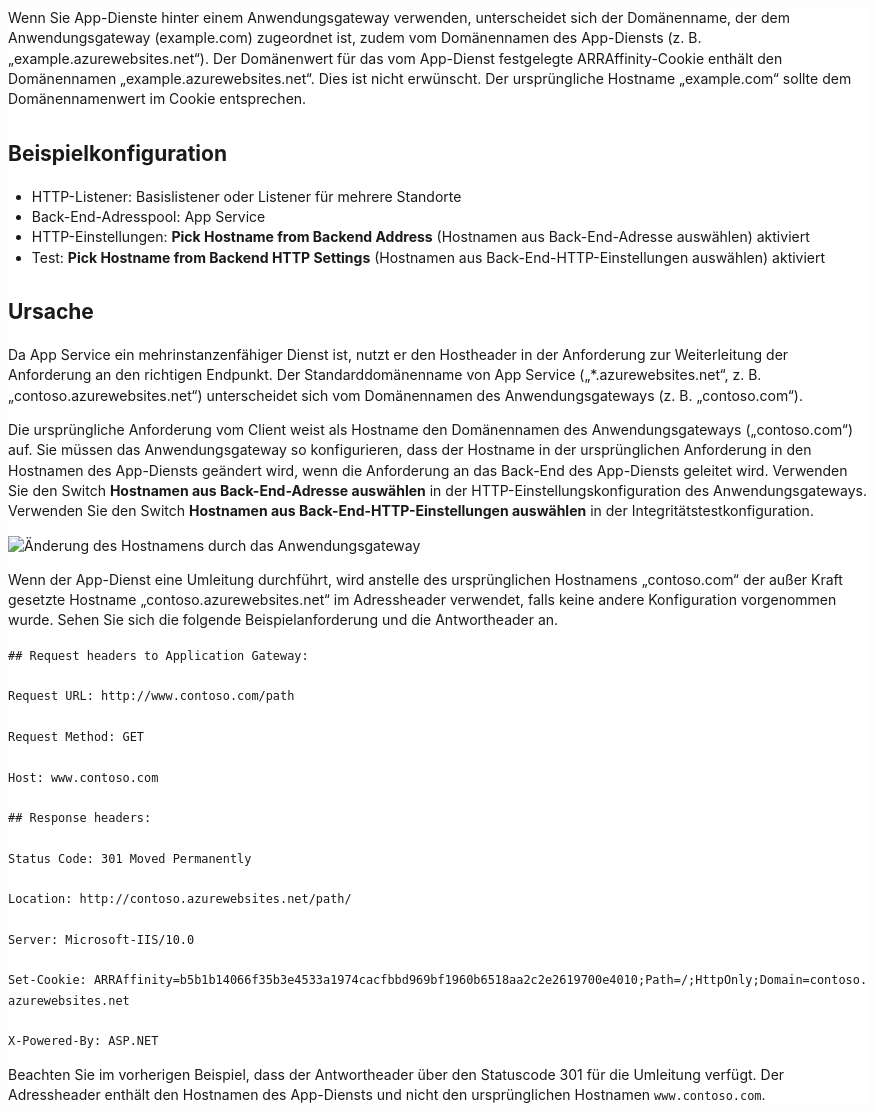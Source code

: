 Wenn Sie App-Dienste hinter einem Anwendungsgateway verwenden, unterscheidet sich der Domänenname, der dem Anwendungsgateway (example.com) zugeordnet ist, zudem vom Domänennamen des App-Diensts (z. B. „example.azurewebsites.net“). Der Domänenwert für das vom App-Dienst festgelegte ARRAffinity-Cookie enthält den Domänennamen „example.azurewebsites.net“. Dies ist nicht erwünscht. Der ursprüngliche Hostname „example.com“ sollte dem Domänennamenwert im Cookie entsprechen.

## <a name="sample-configuration"></a>Beispielkonfiguration

- HTTP-Listener: Basislistener oder Listener für mehrere Standorte
- Back-End-Adresspool: App Service
- HTTP-Einstellungen: **Pick Hostname from Backend Address** (Hostnamen aus Back-End-Adresse auswählen) aktiviert
- Test: **Pick Hostname from Backend HTTP Settings** (Hostnamen aus Back-End-HTTP-Einstellungen auswählen) aktiviert

## <a name="cause"></a>Ursache

Da App Service ein mehrinstanzenfähiger Dienst ist, nutzt er den Hostheader in der Anforderung zur Weiterleitung der Anforderung an den richtigen Endpunkt. Der Standarddomänenname von App Service („*.azurewebsites.net“, z. B. „contoso.azurewebsites.net“) unterscheidet sich vom Domänennamen des Anwendungsgateways (z. B. „contoso.com“). 

Die ursprüngliche Anforderung vom Client weist als Hostname den Domänennamen des Anwendungsgateways („contoso.com“) auf. Sie müssen das Anwendungsgateway so konfigurieren, dass der Hostname in der ursprünglichen Anforderung in den Hostnamen des App-Diensts geändert wird, wenn die Anforderung an das Back-End des App-Diensts geleitet wird. Verwenden Sie den Switch **Hostnamen aus Back-End-Adresse auswählen** in der HTTP-Einstellungskonfiguration des Anwendungsgateways. Verwenden Sie den Switch **Hostnamen aus Back-End-HTTP-Einstellungen auswählen** in der Integritätstestkonfiguration.



![Änderung des Hostnamens durch das Anwendungsgateway](./media/troubleshoot-app-service-redirection-app-service-url/appservice-1.png)

Wenn der App-Dienst eine Umleitung durchführt, wird anstelle des ursprünglichen Hostnamens „contoso.com“ der außer Kraft gesetzte Hostname „contoso.azurewebsites.net“ im Adressheader verwendet, falls keine andere Konfiguration vorgenommen wurde. Sehen Sie sich die folgende Beispielanforderung und die Antwortheader an.
```
## Request headers to Application Gateway:

Request URL: http://www.contoso.com/path

Request Method: GET

Host: www.contoso.com

## Response headers:

Status Code: 301 Moved Permanently

Location: http://contoso.azurewebsites.net/path/

Server: Microsoft-IIS/10.0

Set-Cookie: ARRAffinity=b5b1b14066f35b3e4533a1974cacfbbd969bf1960b6518aa2c2e2619700e4010;Path=/;HttpOnly;Domain=contoso.azurewebsites.net

X-Powered-By: ASP.NET
```
Beachten Sie im vorherigen Beispiel, dass der Antwortheader über den Statuscode 301 für die Umleitung verfügt. Der Adressheader enthält den Hostnamen des App-Diensts und nicht den ursprünglichen Hostnamen `www.contoso.com`.
